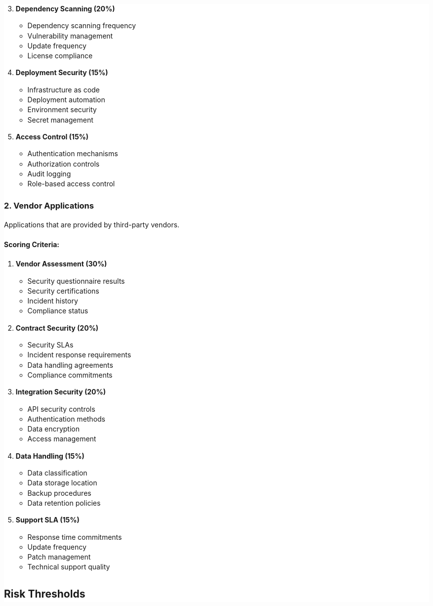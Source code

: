 3. **Dependency Scanning (20%)**
   - Dependency scanning frequency
   - Vulnerability management
   - Update frequency
   - License compliance

4. **Deployment Security (15%)**
   - Infrastructure as code
   - Deployment automation
   - Environment security
   - Secret management

5. **Access Control (15%)**
   - Authentication mechanisms
   - Authorization controls
   - Audit logging
   - Role-based access control

### 2. Vendor Applications
Applications that are provided by third-party vendors.

#### Scoring Criteria:
1. **Vendor Assessment (30%)**
   - Security questionnaire results
   - Security certifications
   - Incident history
   - Compliance status

2. **Contract Security (20%)**
   - Security SLAs
   - Incident response requirements
   - Data handling agreements
   - Compliance commitments

3. **Integration Security (20%)**
   - API security controls
   - Authentication methods
   - Data encryption
   - Access management

4. **Data Handling (15%)**
   - Data classification
   - Data storage location
   - Backup procedures
   - Data retention policies

5. **Support SLA (15%)**
   - Response time commitments
   - Update frequency
   - Patch management
   - Technical support quality

## Risk Thresholds
